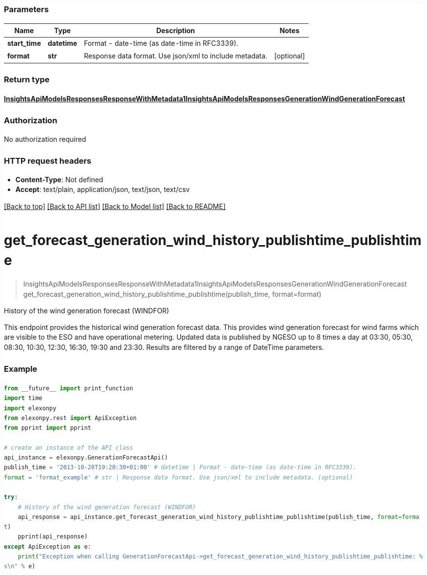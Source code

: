### Parameters

Name | Type | Description  | Notes
------------- | ------------- | ------------- | -------------
 **start_time** | **datetime**| Format - date-time (as date-time in RFC3339). | 
 **format** | **str**| Response data format. Use json/xml to include metadata. | [optional] 

### Return type

[**InsightsApiModelsResponsesResponseWithMetadata1InsightsApiModelsResponsesGenerationWindGenerationForecast**](InsightsApiModelsResponsesResponseWithMetadata1InsightsApiModelsResponsesGenerationWindGenerationForecast.md)

### Authorization

No authorization required

### HTTP request headers

 - **Content-Type**: Not defined
 - **Accept**: text/plain, application/json, text/json, text/csv

[[Back to top]](#) [[Back to API list]](../README.md#documentation-for-api-endpoints) [[Back to Model list]](../README.md#documentation-for-models) [[Back to README]](../README.md)

# **get_forecast_generation_wind_history_publishtime_publishtime**
> InsightsApiModelsResponsesResponseWithMetadata1InsightsApiModelsResponsesGenerationWindGenerationForecast get_forecast_generation_wind_history_publishtime_publishtime(publish_time, format=format)

History of the wind generation forecast (WINDFOR)

This endpoint provides the historical wind generation forecast data. This provides wind generation forecast for wind farms which are visible to the ESO and have operational metering.  Updated data is published by NGESO up to 8 times a day at 03:30, 05:30, 08:30, 10:30, 12:30, 16:30, 19:30 and 23:30.  Results are filtered by a range of DateTime parameters.

### Example
```python
from __future__ import print_function
import time
import elexonpy
from elexonpy.rest import ApiException
from pprint import pprint

# create an instance of the API class
api_instance = elexonpy.GenerationForecastApi()
publish_time = '2013-10-20T19:20:30+01:00' # datetime | Format - date-time (as date-time in RFC3339).
format = 'format_example' # str | Response data format. Use json/xml to include metadata. (optional)

try:
    # History of the wind generation forecast (WINDFOR)
    api_response = api_instance.get_forecast_generation_wind_history_publishtime_publishtime(publish_time, format=format)
    pprint(api_response)
except ApiException as e:
    print("Exception when calling GenerationForecastApi->get_forecast_generation_wind_history_publishtime_publishtime: %s\n" % e)
```
